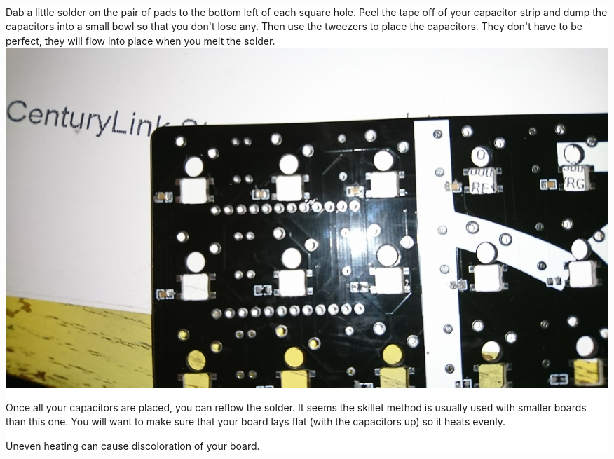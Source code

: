Dab a little solder on the pair of pads to the bottom left of each square hole.
Peel the tape off of your capacitor strip and dump the capacitors into a small bowl so that you don't lose any.
Then use the tweezers to place the capacitors.
They don't have to be perfect, they will flow into place when you melt the solder.
![](images/placing_capacitors.jpg)

Once all your capacitors are placed, you can reflow the solder.
It seems the skillet method is usually used with smaller boards than this one.
You will want to make sure that your board lays flat (with the capacitors up) so it heats evenly.

Uneven heating can cause discoloration of your board.